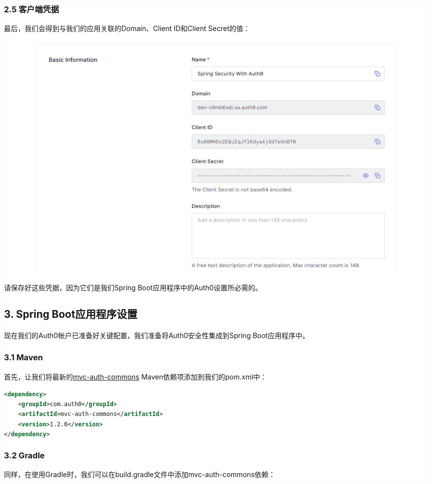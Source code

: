 ### 2.5 客户端凭据

最后，我们会得到与我们的应用关联的Domain、Client ID和Client Secret的值：

![](/assets/images/2023/springsecurity/springsecurityauth006.png)

请保存好这些凭据，因为它们是我们Spring Boot应用程序中的Auth0设置所必需的。

## 3. Spring Boot应用程序设置

现在我们的Auth0帐户已准备好关键配置，我们准备将Auth0安全性集成到Spring Boot应用程序中。

### 3.1 Maven

首先，让我们将最新的[mvc-auth-commons](https://central.sonatype.com/artifact/com.auth0/mvc-auth-commons/1.9.4) Maven依赖项添加到我们的pom.xml中：

```xml
<dependency>
    <groupId>com.auth0</groupId>
    <artifactId>mvc-auth-commons</artifactId>
    <version>1.2.0</version>
</dependency>
```

### 3.2 Gradle

同样，在使用Gradle时，我们可以在build.gradle文件中添加mvc-auth-commons依赖：
